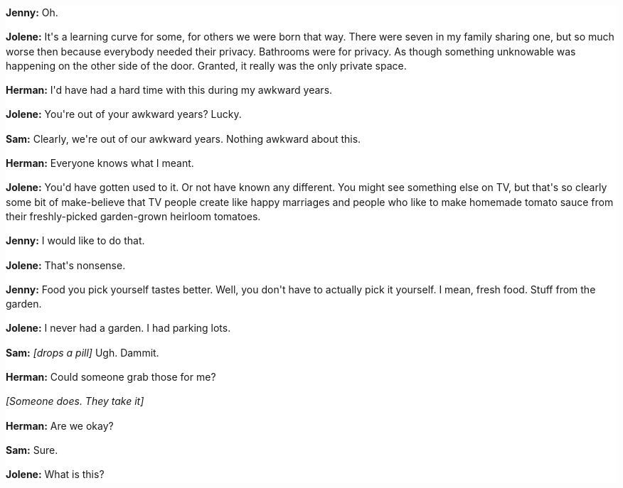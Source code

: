 **Jenny:**
Oh.

**Jolene:**
It's a learning curve for some, for others we were born that way.
There were seven in my family sharing one, but so much worse then
because everybody needed their privacy. Bathrooms were for privacy.
As though something unknowable was happening on the other side of the door.
Granted, it really was the only private space.

**Herman:**
I'd have had a hard time with this during my awkward years.

**Jolene:**
You're out of your awkward years? Lucky.

**Sam:**
Clearly, we're out of our awkward years. Nothing awkward about this.

**Herman:**
Everyone knows what I meant.

**Jolene:**
You'd have gotten used to it. Or not have known any different.
You might see something else on TV,
but that's so clearly some bit of make-believe that TV people create
like happy marriages and people who like to make homemade tomato sauce
from their freshly-picked garden-grown heirloom tomatoes.

**Jenny:**
I would like to do that.

**Jolene:**
That's nonsense.

**Jenny:**
Food you pick yourself tastes better.
Well, you don't have to actually pick it yourself.
I mean, fresh food. Stuff from the garden.

**Jolene:**
I never had a garden. I had parking lots.

**Sam:**
*[drops a pill]* Ugh. Dammit.

**Herman:**
Could someone grab those for me?

*[Someone does. They take it]*

**Herman:**
Are we okay?

**Sam:**
Sure.

**Jolene:**
What is this?
